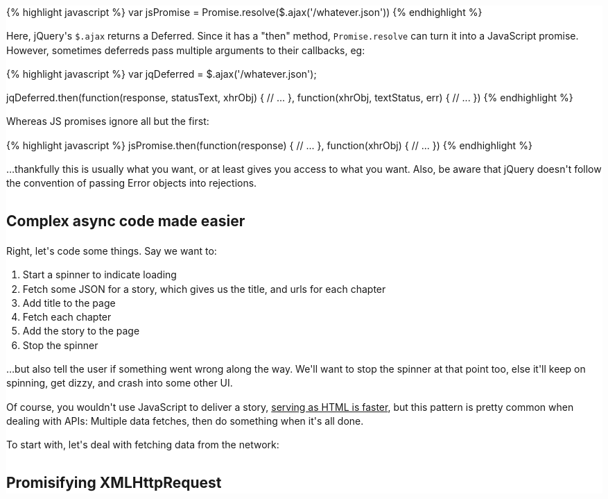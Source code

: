 
{% highlight javascript %}
var jsPromise = Promise.resolve($.ajax('/whatever.json'))
{% endhighlight %}


Here, jQuery's `$.ajax` returns a Deferred. Since it has a "then" method, `Promise.resolve` can turn it into a JavaScript promise. However, sometimes deferreds pass multiple arguments to their callbacks, eg:


{% highlight javascript %}
var jqDeferred = $.ajax('/whatever.json');

jqDeferred.then(function(response, statusText, xhrObj) {
  // ...
}, function(xhrObj, textStatus, err) {
  // ...
})
{% endhighlight %}


Whereas JS promises ignore all but the first:


{% highlight javascript %}
jsPromise.then(function(response) {
  // ...
}, function(xhrObj) {
  // ...
})
{% endhighlight %}


…thankfully this is usually what you want, or at least gives you access to what you want. Also, be aware that jQuery doesn't follow the convention of passing Error objects into rejections.


## Complex async code made easier

Right, let's code some things. Say we want to:

1. Start a spinner to indicate loading
1. Fetch some JSON for a story, which gives us the title, and urls for each chapter
1. Add title to the page
1. Fetch each chapter
1. Add the story to the page
1. Stop the spinner

…but also tell the user if something went wrong along the way. We'll want to stop the spinner at that point too, else it'll keep on spinning, get dizzy, and crash into some other UI.

Of course, you wouldn't use JavaScript to deliver a story, [serving as HTML is faster](http://jakearchibald.com/2013/progressive-enhancement-is-faster/), but this pattern is pretty common when dealing with APIs: Multiple data fetches, then do something when it's all done.

To start with, let's deal with fetching data from the network:

## Promisifying XMLHttpRequest
